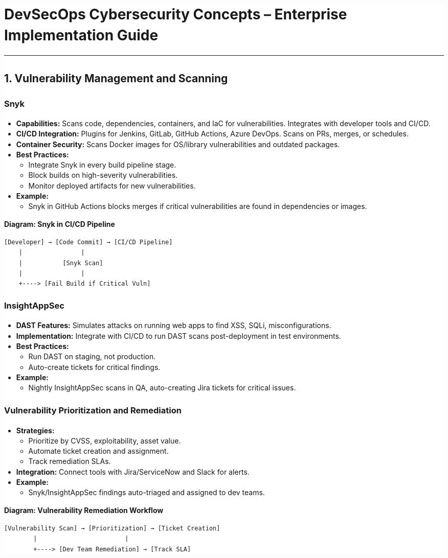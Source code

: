 # DevSecOps Cybersecurity Concepts – Enterprise Implementation Guide

---

## 1. Vulnerability Management and Scanning

### Snyk
- **Capabilities:** Scans code, dependencies, containers, and IaC for vulnerabilities. Integrates with developer tools and CI/CD.
- **CI/CD Integration:** Plugins for Jenkins, GitLab, GitHub Actions, Azure DevOps. Scans on PRs, merges, or schedules.
- **Container Security:** Scans Docker images for OS/library vulnerabilities and outdated packages.
- **Best Practices:**
  - Integrate Snyk in every build pipeline stage.
  - Block builds on high-severity vulnerabilities.
  - Monitor deployed artifacts for new vulnerabilities.
- **Example:**
  - Snyk in GitHub Actions blocks merges if critical vulnerabilities are found in dependencies or images.

**Diagram: Snyk in CI/CD Pipeline**
```
[Developer] → [Code Commit] → [CI/CD Pipeline]
    |                |
    |           [Snyk Scan]
    |                |
    +----> [Fail Build if Critical Vuln]
```

### InsightAppSec
- **DAST Features:** Simulates attacks on running web apps to find XSS, SQLi, misconfigurations.
- **Implementation:** Integrate with CI/CD to run DAST scans post-deployment in test environments.
- **Best Practices:**
  - Run DAST on staging, not production.
  - Auto-create tickets for critical findings.
- **Example:**
  - Nightly InsightAppSec scans in QA, auto-creating Jira tickets for critical issues.

### Vulnerability Prioritization and Remediation
- **Strategies:**
  - Prioritize by CVSS, exploitability, asset value.
  - Automate ticket creation and assignment.
  - Track remediation SLAs.
- **Integration:** Connect tools with Jira/ServiceNow and Slack for alerts.
- **Example:**
  - Snyk/InsightAppSec findings auto-triaged and assigned to dev teams.

**Diagram: Vulnerability Remediation Workflow**
```
[Vulnerability Scan] → [Prioritization] → [Ticket Creation]
        |                        |
        +----> [Dev Team Remediation] → [Track SLA]
```
